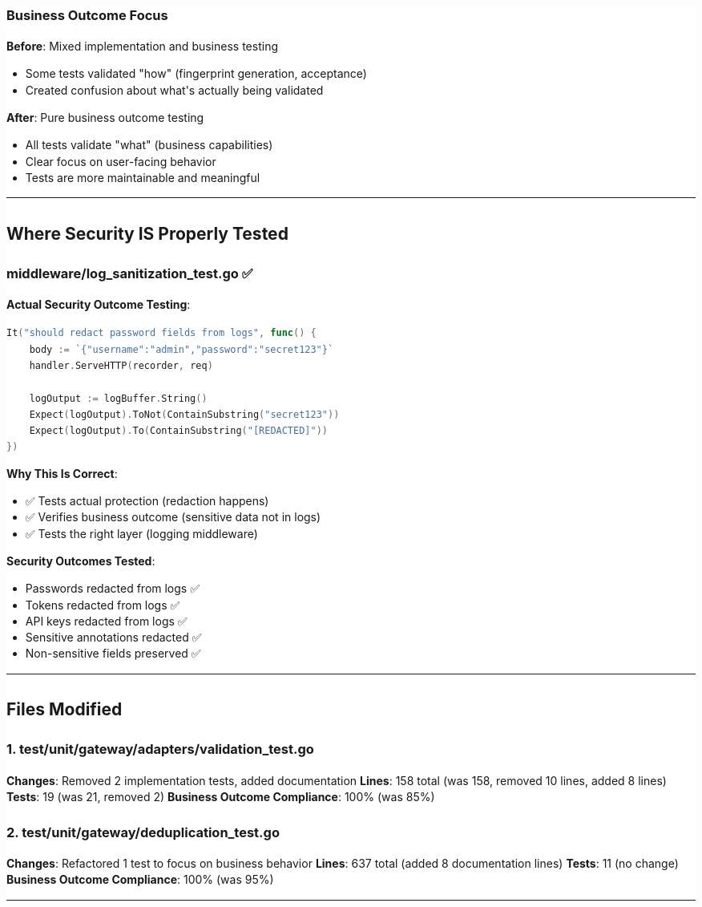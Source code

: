 ### Business Outcome Focus

**Before**: Mixed implementation and business testing
- Some tests validated "how" (fingerprint generation, acceptance)
- Created confusion about what's actually being validated

**After**: Pure business outcome testing
- All tests validate "what" (business capabilities)
- Clear focus on user-facing behavior
- Tests are more maintainable and meaningful

---

## Where Security IS Properly Tested

### middleware/log_sanitization_test.go ✅

**Actual Security Outcome Testing**:
```go
It("should redact password fields from logs", func() {
    body := `{"username":"admin","password":"secret123"}`
    handler.ServeHTTP(recorder, req)

    logOutput := logBuffer.String()
    Expect(logOutput).ToNot(ContainSubstring("secret123"))
    Expect(logOutput).To(ContainSubstring("[REDACTED]"))
})
```

**Why This Is Correct**:
- ✅ Tests actual protection (redaction happens)
- ✅ Verifies business outcome (sensitive data not in logs)
- ✅ Tests the right layer (logging middleware)

**Security Outcomes Tested**:
- Passwords redacted from logs ✅
- Tokens redacted from logs ✅
- API keys redacted from logs ✅
- Sensitive annotations redacted ✅
- Non-sensitive fields preserved ✅

---

## Files Modified

### 1. test/unit/gateway/adapters/validation_test.go
**Changes**: Removed 2 implementation tests, added documentation
**Lines**: 158 total (was 158, removed 10 lines, added 8 lines)
**Tests**: 19 (was 21, removed 2)
**Business Outcome Compliance**: 100% (was 85%)

### 2. test/unit/gateway/deduplication_test.go
**Changes**: Refactored 1 test to focus on business behavior
**Lines**: 637 total (added 8 documentation lines)
**Tests**: 11 (no change)
**Business Outcome Compliance**: 100% (was 95%)

---